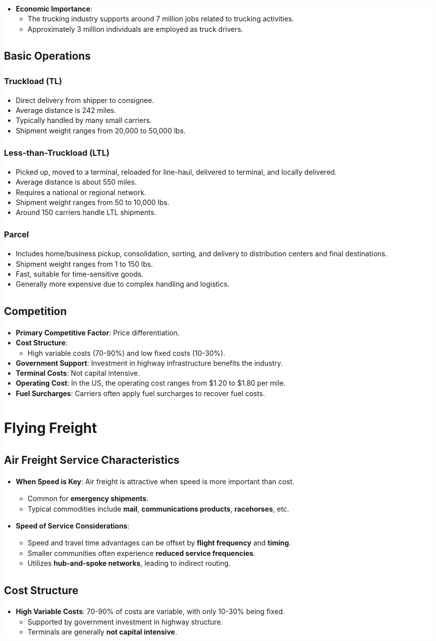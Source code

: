 - **Economic Importance**:
  - The trucking industry supports around 7 million jobs related to trucking activities.
  - Approximately 3 million individuals are employed as truck drivers.

## Basic Operations

### Truckload (TL)
- Direct delivery from shipper to consignee.
- Average distance is 242 miles.
- Typically handled by many small carriers.
- Shipment weight ranges from 20,000 to 50,000 lbs.

### Less-than-Truckload (LTL)
- Picked up, moved to a terminal, reloaded for line-haul, delivered to terminal, and locally delivered.
- Average distance is about 550 miles.
- Requires a national or regional network.
- Shipment weight ranges from 50 to 10,000 lbs.
- Around 150 carriers handle LTL shipments.

### Parcel
- Includes home/business pickup, consolidation, sorting, and delivery to distribution centers and final destinations.
- Shipment weight ranges from 1 to 150 lbs.
- Fast, suitable for time-sensitive goods.
- Generally more expensive due to complex handling and logistics.

## Competition
- **Primary Competitive Factor**: Price differentiation.
- **Cost Structure**:
  - High variable costs (70-90%) and low fixed costs (10-30%).
- **Government Support**: Investment in highway infrastructure benefits the industry.
- **Terminal Costs**: Not capital intensive.
- **Operating Cost**: In the US, the operating cost ranges from $1.20 to $1.80 per mile.
- **Fuel Surcharges**: Carriers often apply fuel surcharges to recover fuel costs.
# Flying Freight

## Air Freight Service Characteristics
- **When Speed is Key**: Air freight is attractive when speed is more important than cost.
  - Common for **emergency shipments**.
  - Typical commodities include **mail**, **communications products**, **racehorses**, etc.

- **Speed of Service Considerations**:
  - Speed and travel time advantages can be offset by **flight frequency** and **timing**.
  - Smaller communities often experience **reduced service frequencies**.
  - Utilizes **hub-and-spoke networks**, leading to indirect routing.

## Cost Structure
- **High Variable Costs**: 70-90% of costs are variable, with only 10-30% being fixed.
  - Supported by government investment in highway structure.
  - Terminals are generally **not capital intensive**.
